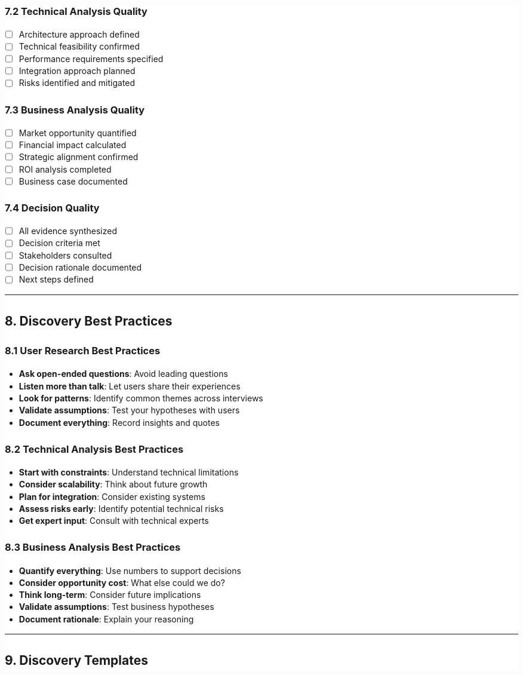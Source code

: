 ### 7.2 Technical Analysis Quality
- [ ] Architecture approach defined
- [ ] Technical feasibility confirmed
- [ ] Performance requirements specified
- [ ] Integration approach planned
- [ ] Risks identified and mitigated

### 7.3 Business Analysis Quality
- [ ] Market opportunity quantified
- [ ] Financial impact calculated
- [ ] Strategic alignment confirmed
- [ ] ROI analysis completed
- [ ] Business case documented

### 7.4 Decision Quality
- [ ] All evidence synthesized
- [ ] Decision criteria met
- [ ] Stakeholders consulted
- [ ] Decision rationale documented
- [ ] Next steps defined

---

## 8. Discovery Best Practices

### 8.1 User Research Best Practices
- **Ask open-ended questions**: Avoid leading questions
- **Listen more than talk**: Let users share their experiences
- **Look for patterns**: Identify common themes across interviews
- **Validate assumptions**: Test your hypotheses with users
- **Document everything**: Record insights and quotes

### 8.2 Technical Analysis Best Practices
- **Start with constraints**: Understand technical limitations
- **Consider scalability**: Think about future growth
- **Plan for integration**: Consider existing systems
- **Assess risks early**: Identify potential technical risks
- **Get expert input**: Consult with technical experts

### 8.3 Business Analysis Best Practices
- **Quantify everything**: Use numbers to support decisions
- **Consider opportunity cost**: What else could we do?
- **Think long-term**: Consider future implications
- **Validate assumptions**: Test business hypotheses
- **Document rationale**: Explain your reasoning

---

## 9. Discovery Templates
